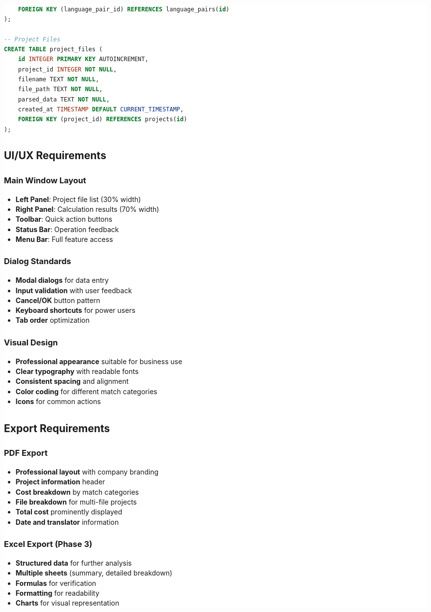 ```sql
    FOREIGN KEY (language_pair_id) REFERENCES language_pairs(id)
);

-- Project Files
CREATE TABLE project_files (
    id INTEGER PRIMARY KEY AUTOINCREMENT,
    project_id INTEGER NOT NULL,
    filename TEXT NOT NULL,
    file_path TEXT NOT NULL,
    parsed_data TEXT NOT NULL,
    created_at TIMESTAMP DEFAULT CURRENT_TIMESTAMP,
    FOREIGN KEY (project_id) REFERENCES projects(id)
);
```

## UI/UX Requirements

### Main Window Layout
- **Left Panel**: Project file list (30% width)
- **Right Panel**: Calculation results (70% width)
- **Toolbar**: Quick action buttons
- **Status Bar**: Operation feedback
- **Menu Bar**: Full feature access

### Dialog Standards
- **Modal dialogs** for data entry
- **Input validation** with user feedback
- **Cancel/OK** button pattern
- **Keyboard shortcuts** for power users
- **Tab order** optimization

### Visual Design
- **Professional appearance** suitable for business use
- **Clear typography** with readable fonts
- **Consistent spacing** and alignment
- **Color coding** for different match categories
- **Icons** for common actions

## Export Requirements

### PDF Export
- **Professional layout** with company branding
- **Project information** header
- **Cost breakdown** by match categories
- **File breakdown** for multi-file projects
- **Total cost** prominently displayed
- **Date and translator** information

### Excel Export (Phase 3)
- **Structured data** for further analysis
- **Multiple sheets** (summary, detailed breakdown)
- **Formulas** for verification
- **Formatting** for readability
- **Charts** for visual representation
